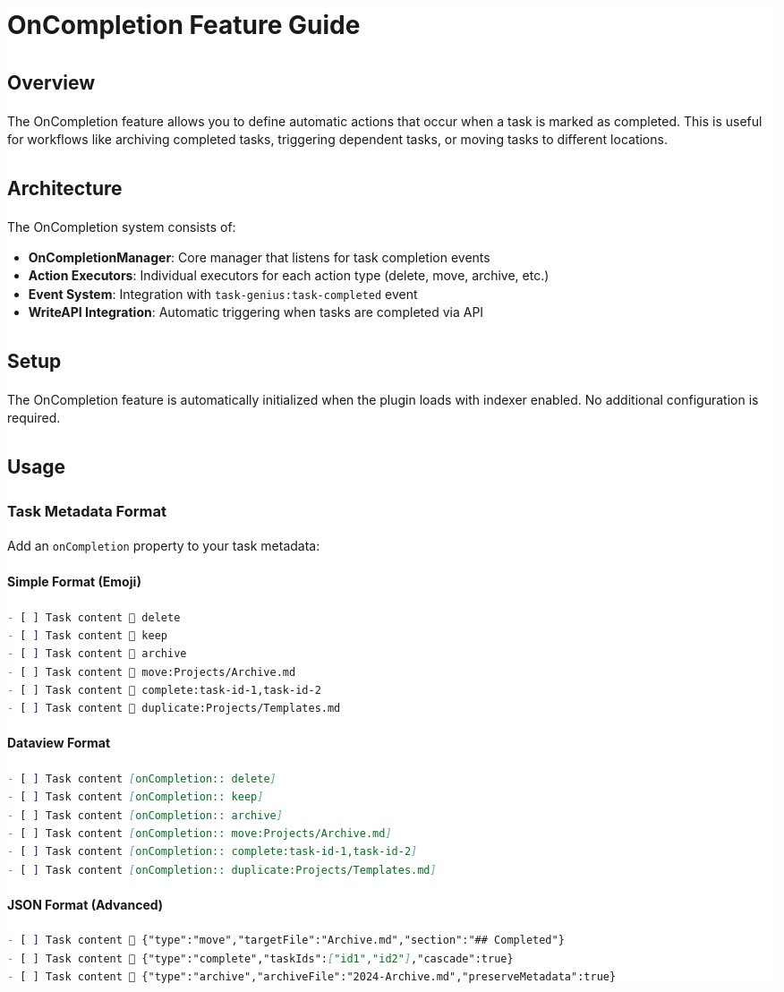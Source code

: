 # OnCompletion Feature Guide

## Overview

The OnCompletion feature allows you to define automatic actions that occur when a task is marked as completed. This is useful for workflows like archiving completed tasks, triggering dependent tasks, or moving tasks to different locations.

## Architecture

The OnCompletion system consists of:
- **OnCompletionManager**: Core manager that listens for task completion events
- **Action Executors**: Individual executors for each action type (delete, move, archive, etc.)
- **Event System**: Integration with `task-genius:task-completed` event
- **WriteAPI Integration**: Automatic triggering when tasks are completed via API

## Setup

The OnCompletion feature is automatically initialized when the plugin loads with indexer enabled. No additional configuration is required.

## Usage

### Task Metadata Format

Add an `onCompletion` property to your task metadata:

#### Simple Format (Emoji)
```markdown
- [ ] Task content 🏁 delete
- [ ] Task content 🏁 keep  
- [ ] Task content 🏁 archive
- [ ] Task content 🏁 move:Projects/Archive.md
- [ ] Task content 🏁 complete:task-id-1,task-id-2
- [ ] Task content 🏁 duplicate:Projects/Templates.md
```

#### Dataview Format
```markdown
- [ ] Task content [onCompletion:: delete]
- [ ] Task content [onCompletion:: keep]
- [ ] Task content [onCompletion:: archive]
- [ ] Task content [onCompletion:: move:Projects/Archive.md]
- [ ] Task content [onCompletion:: complete:task-id-1,task-id-2]
- [ ] Task content [onCompletion:: duplicate:Projects/Templates.md]
```

#### JSON Format (Advanced)
```markdown
- [ ] Task content 🏁 {"type":"move","targetFile":"Archive.md","section":"## Completed"}
- [ ] Task content 🏁 {"type":"complete","taskIds":["id1","id2"],"cascade":true}
- [ ] Task content 🏁 {"type":"archive","archiveFile":"2024-Archive.md","preserveMetadata":true}
```
